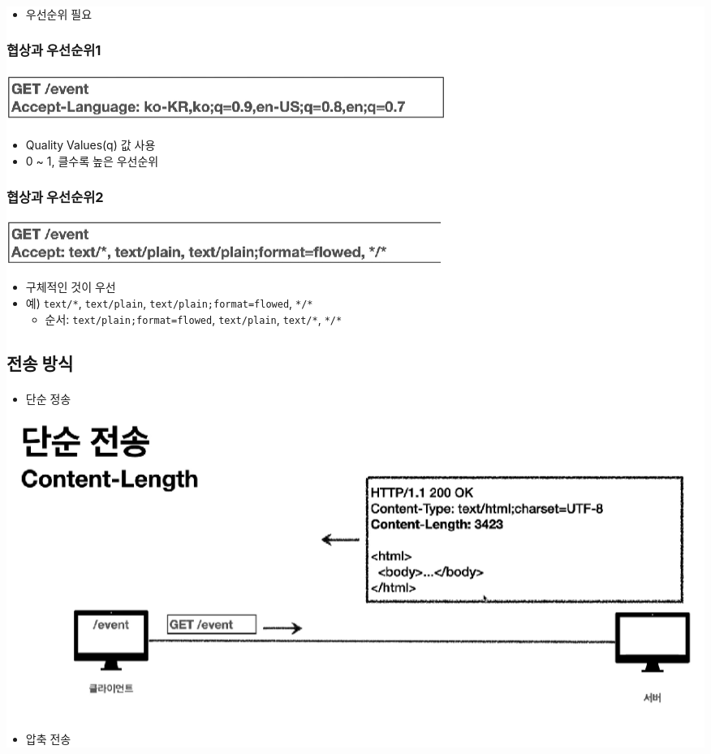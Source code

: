- 우선순위 필요

### 협상과 우선순위1

![](img/2022-10-02-19-22-14.png)

- Quality Values(q) 값 사용
- 0 ~ 1, 클수록 높은 우선순위

### 협상과 우선순위2

![](img/2022-10-02-19-25-59.png)

- 구체적인 것이 우선
- 예) `text/*`, `text/plain`, `text/plain;format=flowed`, `*/*`
  - 순서: `text/plain;format=flowed`, `text/plain`, `text/*`, `*/*`

## 전송 방식

- 단순 정송

![](img/2022-10-02-19-40-50.png)

- 압축 전송

